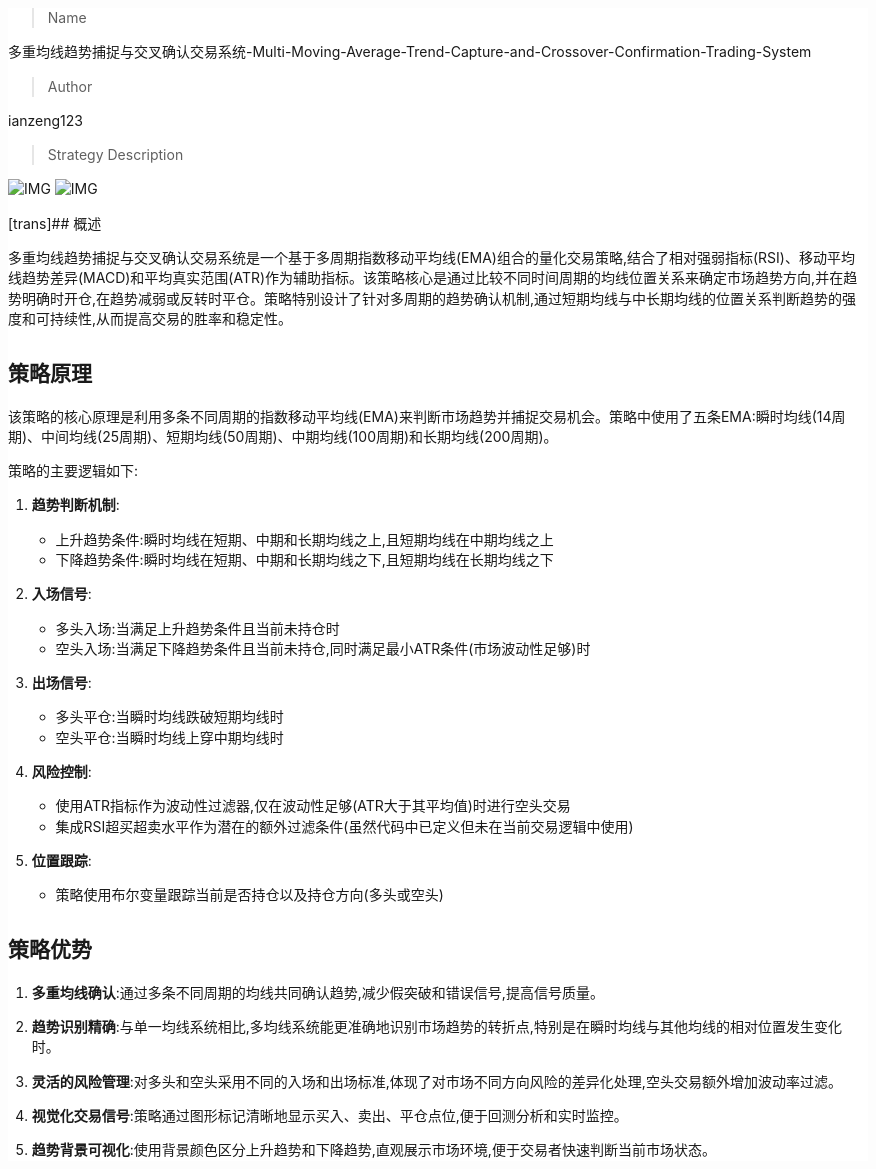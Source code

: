 
> Name

多重均线趋势捕捉与交叉确认交易系统-Multi-Moving-Average-Trend-Capture-and-Crossover-Confirmation-Trading-System

> Author

ianzeng123

> Strategy Description

![IMG](https://www.fmz.com/upload/asset/2d8bfbe35bb20e733db4b.png)
![IMG](https://www.fmz.com/upload/asset/2d8de425b6dafbb6f9fe6.png)


[trans]## 概述

多重均线趋势捕捉与交叉确认交易系统是一个基于多周期指数移动平均线(EMA)组合的量化交易策略,结合了相对强弱指标(RSI)、移动平均线趋势差异(MACD)和平均真实范围(ATR)作为辅助指标。该策略核心是通过比较不同时间周期的均线位置关系来确定市场趋势方向,并在趋势明确时开仓,在趋势减弱或反转时平仓。策略特别设计了针对多周期的趋势确认机制,通过短期均线与中长期均线的位置关系判断趋势的强度和可持续性,从而提高交易的胜率和稳定性。

## 策略原理

该策略的核心原理是利用多条不同周期的指数移动平均线(EMA)来判断市场趋势并捕捉交易机会。策略中使用了五条EMA:瞬时均线(14周期)、中间均线(25周期)、短期均线(50周期)、中期均线(100周期)和长期均线(200周期)。

策略的主要逻辑如下:

1. **趋势判断机制**:
   - 上升趋势条件:瞬时均线在短期、中期和长期均线之上,且短期均线在中期均线之上
   - 下降趋势条件:瞬时均线在短期、中期和长期均线之下,且短期均线在长期均线之下

2. **入场信号**:
   - 多头入场:当满足上升趋势条件且当前未持仓时
   - 空头入场:当满足下降趋势条件且当前未持仓,同时满足最小ATR条件(市场波动性足够)时

3. **出场信号**:
   - 多头平仓:当瞬时均线跌破短期均线时
   - 空头平仓:当瞬时均线上穿中期均线时

4. **风险控制**:
   - 使用ATR指标作为波动性过滤器,仅在波动性足够(ATR大于其平均值)时进行空头交易
   - 集成RSI超买超卖水平作为潜在的额外过滤条件(虽然代码中已定义但未在当前交易逻辑中使用)

5. **位置跟踪**:
   - 策略使用布尔变量跟踪当前是否持仓以及持仓方向(多头或空头)

## 策略优势

1. **多重均线确认**:通过多条不同周期的均线共同确认趋势,减少假突破和错误信号,提高信号质量。

2. **趋势识别精确**:与单一均线系统相比,多均线系统能更准确地识别市场趋势的转折点,特别是在瞬时均线与其他均线的相对位置发生变化时。

3. **灵活的风险管理**:对多头和空头采用不同的入场和出场标准,体现了对市场不同方向风险的差异化处理,空头交易额外增加波动率过滤。

4. **视觉化交易信号**:策略通过图形标记清晰地显示买入、卖出、平仓点位,便于回测分析和实时监控。

5. **趋势背景可视化**:使用背景颜色区分上升趋势和下降趋势,直观展示市场环境,便于交易者快速判断当前市场状态。
